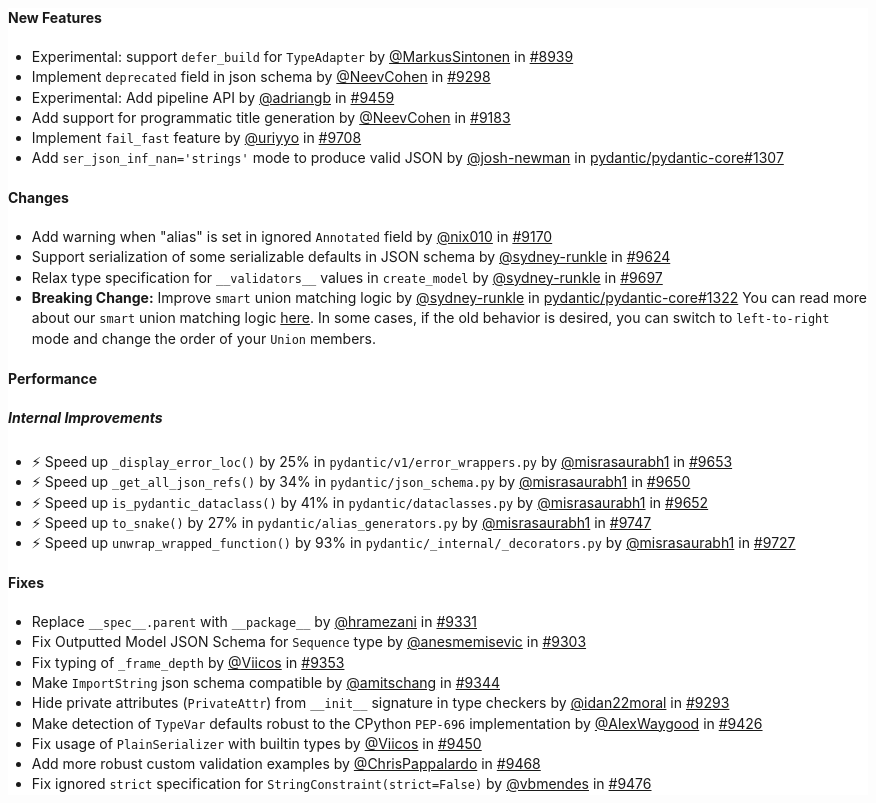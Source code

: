 #### New Features

* Experimental: support `defer_build` for `TypeAdapter` by [@MarkusSintonen](https://github.com/MarkusSintonen) in [#8939](https://github.com/pydantic/pydantic/pull/8939)
* Implement `deprecated` field in json schema by [@NeevCohen](https://github.com/NeevCohen) in [#9298](https://github.com/pydantic/pydantic/pull/9298)
* Experimental: Add pipeline API by [@adriangb](https://github.com/adriangb) in [#9459](https://github.com/pydantic/pydantic/pull/9459)
* Add support for programmatic title generation by [@NeevCohen](https://github.com/NeevCohen) in [#9183](https://github.com/pydantic/pydantic/pull/9183)
* Implement `fail_fast` feature by [@uriyyo](https://github.com/uriyyo) in [#9708](https://github.com/pydantic/pydantic/pull/9708)
* Add `ser_json_inf_nan='strings'` mode to produce valid JSON by [@josh-newman](https://github.com/josh-newman) in [pydantic/pydantic-core#1307](https://github.com/pydantic/pydantic-core/pull/1307)

#### Changes

* Add warning when "alias" is set in ignored `Annotated` field by [@nix010](https://github.com/nix010) in [#9170](https://github.com/pydantic/pydantic/pull/9170)
* Support serialization of some serializable defaults in JSON schema by [@sydney-runkle](https://github.com/sydney-runkle) in [#9624](https://github.com/pydantic/pydantic/pull/9624)
* Relax type specification for `__validators__` values in `create_model` by [@sydney-runkle](https://github.com/sydney-runkle) in [#9697](https://github.com/pydantic/pydantic/pull/9697)
* **Breaking Change:** Improve `smart` union matching logic by [@sydney-runkle](https://github.com/sydney-runkle) in [pydantic/pydantic-core#1322](https://github.com/pydantic/pydantic-core/pull/1322)
You can read more about our `smart` union matching logic [here](https://docs.pydantic.dev/dev/concepts/unions/#smart-mode). In some cases, if the old behavior
is desired, you can switch to `left-to-right` mode and change the order of your `Union` members.

#### Performance

##### Internal Improvements

* ⚡️ Speed up `_display_error_loc()` by 25% in `pydantic/v1/error_wrappers.py` by [@misrasaurabh1](https://github.com/misrasaurabh1) in [#9653](https://github.com/pydantic/pydantic/pull/9653)
* ⚡️ Speed up `_get_all_json_refs()` by 34% in `pydantic/json_schema.py` by [@misrasaurabh1](https://github.com/misrasaurabh1) in [#9650](https://github.com/pydantic/pydantic/pull/9650)
* ⚡️ Speed up `is_pydantic_dataclass()` by 41% in `pydantic/dataclasses.py` by [@misrasaurabh1](https://github.com/misrasaurabh1) in [#9652](https://github.com/pydantic/pydantic/pull/9652)
* ⚡️ Speed up `to_snake()` by 27% in `pydantic/alias_generators.py` by [@misrasaurabh1](https://github.com/misrasaurabh1) in [#9747](https://github.com/pydantic/pydantic/pull/9747)
* ⚡️ Speed up `unwrap_wrapped_function()` by 93% in `pydantic/_internal/_decorators.py` by [@misrasaurabh1](https://github.com/misrasaurabh1) in [#9727](https://github.com/pydantic/pydantic/pull/9727)

#### Fixes

* Replace `__spec__.parent` with `__package__` by [@hramezani](https://github.com/hramezani) in [#9331](https://github.com/pydantic/pydantic/pull/9331)
* Fix Outputted Model JSON Schema for `Sequence` type by [@anesmemisevic](https://github.com/anesmemisevic) in [#9303](https://github.com/pydantic/pydantic/pull/9303)
* Fix typing of `_frame_depth` by [@Viicos](https://github.com/Viicos) in [#9353](https://github.com/pydantic/pydantic/pull/9353)
* Make `ImportString` json schema compatible by [@amitschang](https://github.com/amitschang) in [#9344](https://github.com/pydantic/pydantic/pull/9344)
* Hide private attributes (`PrivateAttr`) from `__init__` signature in type checkers by [@idan22moral](https://github.com/idan22moral) in [#9293](https://github.com/pydantic/pydantic/pull/9293)
* Make detection of `TypeVar` defaults robust to the CPython `PEP-696` implementation by [@AlexWaygood](https://github.com/AlexWaygood) in [#9426](https://github.com/pydantic/pydantic/pull/9426)
* Fix usage of `PlainSerializer` with builtin types by [@Viicos](https://github.com/Viicos) in [#9450](https://github.com/pydantic/pydantic/pull/9450)
* Add more robust custom validation examples by [@ChrisPappalardo](https://github.com/ChrisPappalardo) in [#9468](https://github.com/pydantic/pydantic/pull/9468)
* Fix ignored `strict` specification for `StringConstraint(strict=False)` by [@vbmendes](https://github.com/vbmendes) in [#9476](https://github.com/pydantic/pydantic/pull/9476)